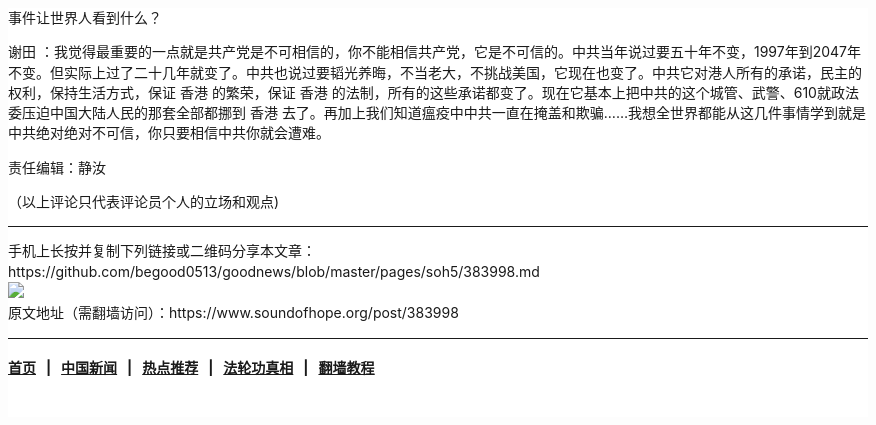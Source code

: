  事件让世界人看到什么？
 </p>
 <p>
  <ok href="/term/13804">
   谢田
  </ok>
  ：我觉得最重要的一点就是共产党是不可相信的，你不能相信共产党，它是不可信的。中共当年说过要五十年不变，1997年到2047年不变。但实际上过了二十几年就变了。中共也说过要韬光养晦，不当老大，不挑战美国，它现在也变了。中共它对港人所有的承诺，民主的权利，保持生活方式，保证
  <ok href="/term/1043">
   香港
  </ok>
  的繁荣，保证
  <ok href="/term/1043">
   香港
  </ok>
  的法制，所有的这些承诺都变了。现在它基本上把中共的这个城管、武警、610就政法委压迫中国大陆人民的那套全部都挪到
  <ok href="/term/1043">
   香港
  </ok>
  去了。再加上我们知道瘟疫中中共一直在掩盖和欺骗……我想全世界都能从这几件事情学到就是中共绝对绝对不可信，你只要相信中共你就会遭难。
 </p>
 <p>
  责任编辑：静汝
 </p>
 <p>
  （以上评论只代表评论员个人的立场和观点)
 </p>
</div>
</div>
<hr/>
手机上长按并复制下列链接或二维码分享本文章：<br/>
https://github.com/begood0513/goodnews/blob/master/pages/soh5/383998.md <br/>
<a href='https://github.com/begood0513/goodnews/blob/master/pages/soh5/383998.md'><img src='https://github.com/begood0513/goodnews/blob/master/pages/soh5/383998.md.png'/></a> <br/>
原文地址（需翻墙访问）：https://www.soundofhope.org/post/383998


------------------------
#### [首页](../../README.md)  &nbsp;&nbsp;|&nbsp;&nbsp; [中国新闻](../../indexes/H中国新闻.md)   &nbsp;&nbsp;|&nbsp;&nbsp; [热点推荐](../../indexes/热点推荐.md)  &nbsp;&nbsp;|&nbsp;&nbsp; [法轮功真相](../../../../../basic/blob/master/README.md) &nbsp;&nbsp;|&nbsp;&nbsp; [翻墙教程](https://github.com/gfw-breaker/guides/blob/master/README.md)


<img src='http://gfw-breaker.win/goodnews/pages/soh5/383998.md' width='0px' height='0px'/>